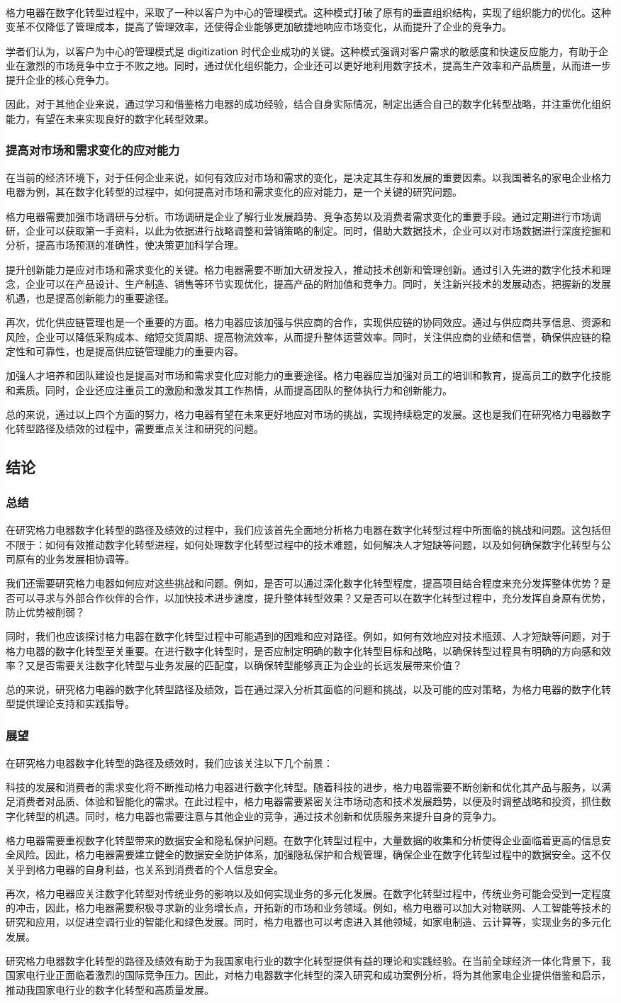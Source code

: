 格力电器在数字化转型过程中，采取了一种以客户为中心的管理模式。这种模式打破了原有的垂直组织结构，实现了组织能力的优化。这种变革不仅降低了管理成本，提高了管理效率，还使得企业能够更加敏捷地响应市场变化，从而提升了企业的竞争力。

学者们认为，以客户为中心的管理模式是 digitization 时代企业成功的关键。这种模式强调对客户需求的敏感度和快速反应能力，有助于企业在激烈的市场竞争中立于不败之地。同时，通过优化组织能力，企业还可以更好地利用数字技术，提高生产效率和产品质量，从而进一步提升企业的核心竞争力。

因此，对于其他企业来说，通过学习和借鉴格力电器的成功经验，结合自身实际情况，制定出适合自己的数字化转型战略，并注重优化组织能力，有望在未来实现良好的数字化转型效果。

###  提高对市场和需求变化的应对能力

 在当前的经济环境下，对于任何企业来说，如何有效应对市场和需求的变化，是决定其生存和发展的重要因素。以我国著名的家电企业格力电器为例，其在数字化转型的过程中，如何提高对市场和需求变化的应对能力，是一个关键的研究问题。

格力电器需要加强市场调研与分析。市场调研是企业了解行业发展趋势、竞争态势以及消费者需求变化的重要手段。通过定期进行市场调研，企业可以获取第一手资料，以此为依据进行战略调整和营销策略的制定。同时，借助大数据技术，企业可以对市场数据进行深度挖掘和分析，提高市场预测的准确性，使决策更加科学合理。

提升创新能力是应对市场和需求变化的关键。格力电器需要不断加大研发投入，推动技术创新和管理创新。通过引入先进的数字化技术和理念，企业可以在产品设计、生产制造、销售等环节实现优化，提高产品的附加值和竞争力。同时，关注新兴技术的发展动态，把握新的发展机遇，也是提高创新能力的重要途径。

再次，优化供应链管理也是一个重要的方面。格力电器应该加强与供应商的合作，实现供应链的协同效应。通过与供应商共享信息、资源和风险，企业可以降低采购成本、缩短交货周期、提高物流效率，从而提升整体运营效率。同时，关注供应商的业绩和信誉，确保供应链的稳定性和可靠性，也是提高供应链管理能力的重要内容。

加强人才培养和团队建设也是提高对市场和需求变化应对能力的重要途径。格力电器应当加强对员工的培训和教育，提高员工的数字化技能和素质。同时，企业还应注重员工的激励和激发其工作热情，从而提高团队的整体执行力和创新能力。

总的来说，通过以上四个方面的努力，格力电器有望在未来更好地应对市场的挑战，实现持续稳定的发展。这也是我们在研究格力电器数字化转型路径及绩效的过程中，需要重点关注和研究的问题。

## 结论
### 总结

 在研究格力电器数字化转型的路径及绩效的过程中，我们应该首先全面地分析格力电器在数字化转型过程中所面临的挑战和问题。这包括但不限于：如何有效推动数字化转型进程，如何处理数字化转型过程中的技术难题，如何解决人才短缺等问题，以及如何确保数字化转型与公司原有的业务发展相协调等。

我们还需要研究格力电器如何应对这些挑战和问题。例如，是否可以通过深化数字化转型程度，提高项目结合程度来充分发挥整体优势？是否可以寻求与外部合作伙伴的合作，以加快技术进步速度，提升整体转型效果？又是否可以在数字化转型过程中，充分发挥自身原有优势，防止优势被削弱？

同时，我们也应该探讨格力电器在数字化转型过程中可能遇到的困难和应对路径。例如，如何有效地应对技术瓶颈、人才短缺等问题，对于格力电器的数字化转型至关重要。在进行数字化转型时，是否应制定明确的数字化转型目标和战略，以确保转型过程具有明确的方向感和效率？又是否需要关注数字化转型与业务发展的匹配度，以确保转型能够真正为企业的长远发展带来价值？

总的来说，研究格力电器的数字化转型路径及绩效，旨在通过深入分析其面临的问题和挑战，以及可能的应对策略，为格力电器的数字化转型提供理论支持和实践指导。

### 展望

 在研究格力电器数字化转型的路径及绩效时，我们应该关注以下几个前景：

科技的发展和消费者的需求变化将不断推动格力电器进行数字化转型。随着科技的进步，格力电器需要不断创新和优化其产品与服务，以满足消费者对品质、体验和智能化的需求。在此过程中，格力电器需要紧密关注市场动态和技术发展趋势，以便及时调整战略和投资，抓住数字化转型的机遇。同时，格力电器也需要注意与其他企业的竞争，通过技术创新和优质服务来提升自身的竞争力。

格力电器需要重视数字化转型带来的数据安全和隐私保护问题。在数字化转型过程中，大量数据的收集和分析使得企业面临着更高的信息安全风险。因此，格力电器需要建立健全的数据安全防护体系，加强隐私保护和合规管理，确保企业在数字化转型过程中的数据安全。这不仅关乎到格力电器的自身利益，也关系到消费者的个人信息安全。

再次，格力电器应关注数字化转型对传统业务的影响以及如何实现业务的多元化发展。在数字化转型过程中，传统业务可能会受到一定程度的冲击，因此，格力电器需要积极寻求新的业务增长点，开拓新的市场和业务领域。例如，格力电器可以加大对物联网、人工智能等技术的研究和应用，以促进空调行业的智能化和绿色发展。同时，格力电器也可以考虑进入其他领域，如家电制造、云计算等，实现业务的多元化发展。

研究格力电器数字化转型的路径及绩效有助于为我国家电行业的数字化转型提供有益的理论和实践经验。在当前全球经济一体化背景下，我国家电行业正面临着激烈的国际竞争压力。因此，对格力电器数字化转型的深入研究和成功案例分析，将为其他家电企业提供借鉴和启示，推动我国家电行业的数字化转型和高质量发展。
